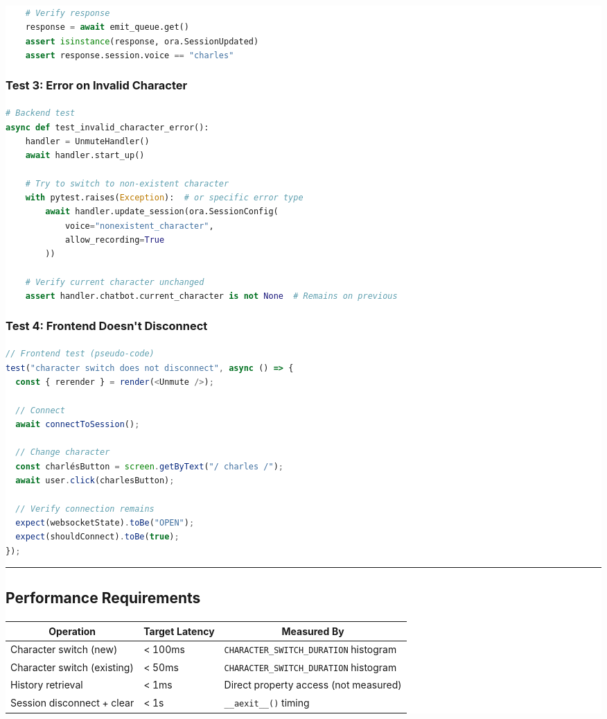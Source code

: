 ```python
    # Verify response
    response = await emit_queue.get()
    assert isinstance(response, ora.SessionUpdated)
    assert response.session.voice == "charles"
```

### Test 3: Error on Invalid Character

```python
# Backend test
async def test_invalid_character_error():
    handler = UnmuteHandler()
    await handler.start_up()

    # Try to switch to non-existent character
    with pytest.raises(Exception):  # or specific error type
        await handler.update_session(ora.SessionConfig(
            voice="nonexistent_character",
            allow_recording=True
        ))

    # Verify current character unchanged
    assert handler.chatbot.current_character is not None  # Remains on previous
```

### Test 4: Frontend Doesn't Disconnect

```typescript
// Frontend test (pseudo-code)
test("character switch does not disconnect", async () => {
  const { rerender } = render(<Unmute />);

  // Connect
  await connectToSession();

  // Change character
  const charlésButton = screen.getByText("/ charles /");
  await user.click(charlesButton);

  // Verify connection remains
  expect(websocketState).toBe("OPEN");
  expect(shouldConnect).toBe(true);
});
```

---

## Performance Requirements

| Operation                   | Target Latency | Measured By                           |
| --------------------------- | -------------- | ------------------------------------- |
| Character switch (new)      | < 100ms        | `CHARACTER_SWITCH_DURATION` histogram |
| Character switch (existing) | < 50ms         | `CHARACTER_SWITCH_DURATION` histogram |
| History retrieval           | < 1ms          | Direct property access (not measured) |
| Session disconnect + clear  | < 1s           | `__aexit__()` timing                  |
